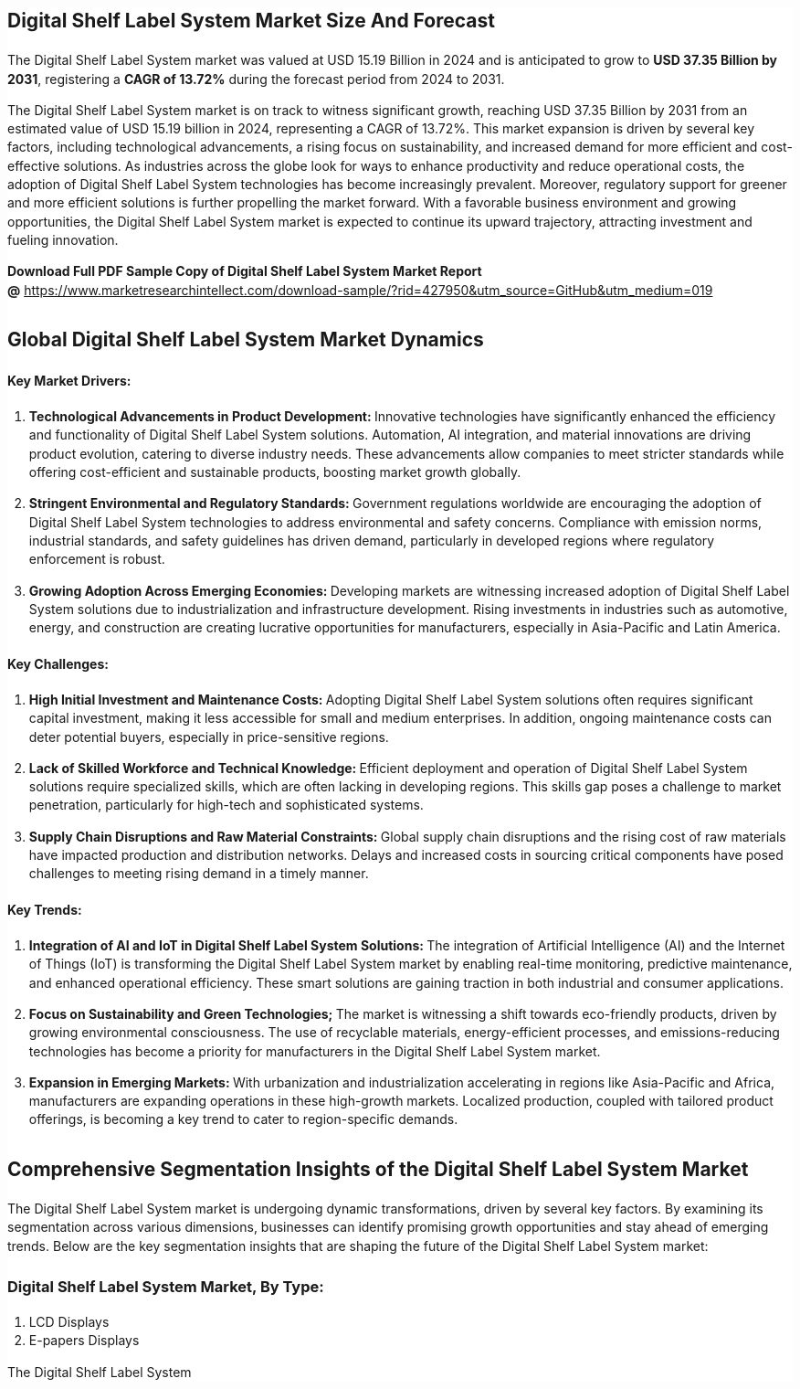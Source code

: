 <h2>Digital Shelf Label System Market Size And Forecast</h2><p>The Digital Shelf Label System market was valued at USD 15.19 Billion in 2024 and is anticipated to grow to <strong>USD 37.35 Billion by 2031</strong>, registering a <strong>CAGR of 13.72%</strong> during the forecast period from 2024 to 2031.</p><p>The Digital Shelf Label System market is on track to witness significant growth, reaching USD 37.35 Billion by 2031 from an estimated value of USD 15.19 billion in 2024, representing a CAGR of 13.72%. This market expansion is driven by several key factors, including technological advancements, a rising focus on sustainability, and increased demand for more efficient and cost-effective solutions. As industries across the globe look for ways to enhance productivity and reduce operational costs, the adoption of Digital Shelf Label System technologies has become increasingly prevalent. Moreover, regulatory support for greener and more efficient solutions is further propelling the market forward. With a favorable business environment and growing opportunities, the Digital Shelf Label System market is expected to continue its upward trajectory, attracting investment and fueling innovation.</p><p><strong>Download Full PDF Sample Copy of Digital Shelf Label System Market Report @</strong>&nbsp;<a href="https://www.marketresearchintellect.com/download-sample/?rid=427950&amp;utm_source=GitHub&amp;utm_medium=019">https://www.marketresearchintellect.com/download-sample/?rid=427950&amp;utm_source=GitHub&amp;utm_medium=019</a></p><h2>Global Digital Shelf Label System Market Dynamics</h2><h4><strong>Key Market Drivers:</strong></h4><ol><li><p><strong>Technological Advancements in Product Development:&nbsp;</strong>Innovative technologies have significantly enhanced the efficiency and functionality of Digital Shelf Label System solutions. Automation, AI integration, and material innovations are driving product evolution, catering to diverse industry needs. These advancements allow companies to meet stricter standards while offering cost-efficient and sustainable products, boosting market growth globally.</p></li><li><p><strong>Stringent Environmental and Regulatory Standards:&nbsp;</strong>Government regulations worldwide are encouraging the adoption of Digital Shelf Label System technologies to address environmental and safety concerns. Compliance with emission norms, industrial standards, and safety guidelines has driven demand, particularly in developed regions where regulatory enforcement is robust.</p></li><li><p><strong>Growing Adoption Across Emerging Economies:&nbsp;</strong>Developing markets are witnessing increased adoption of Digital Shelf Label System solutions due to industrialization and infrastructure development. Rising investments in industries such as automotive, energy, and construction are creating lucrative opportunities for manufacturers, especially in Asia-Pacific and Latin America.</p></li></ol><h4><strong>Key Challenges:</strong></h4><ol><li><p><strong>High Initial Investment and Maintenance Costs:&nbsp;</strong>Adopting Digital Shelf Label System solutions often requires significant capital investment, making it less accessible for small and medium enterprises. In addition, ongoing maintenance costs can deter potential buyers, especially in price-sensitive regions.</p></li><li><p><strong>Lack of Skilled Workforce and Technical Knowledge:&nbsp;</strong>Efficient deployment and operation of Digital Shelf Label System solutions require specialized skills, which are often lacking in developing regions. This skills gap poses a challenge to market penetration, particularly for high-tech and sophisticated systems.</p></li><li><p><strong>Supply Chain Disruptions and Raw Material Constraints:&nbsp;</strong>Global supply chain disruptions and the rising cost of raw materials have impacted production and distribution networks. Delays and increased costs in sourcing critical components have posed challenges to meeting rising demand in a timely manner.</p></li></ol><h4><strong>Key Trends:</strong></h4><ol><li><p><strong>Integration of AI and IoT in Digital Shelf Label System Solutions:&nbsp;</strong>The integration of Artificial Intelligence (AI) and the Internet of Things (IoT) is transforming the Digital Shelf Label System market by enabling real-time monitoring, predictive maintenance, and enhanced operational efficiency. These smart solutions are gaining traction in both industrial and consumer applications.</p></li><li><p><strong>Focus on Sustainability and Green Technologies;&nbsp;</strong>The market is witnessing a shift towards eco-friendly products, driven by growing environmental consciousness. The use of recyclable materials, energy-efficient processes, and emissions-reducing technologies has become a priority for manufacturers in the Digital Shelf Label System market.</p></li><li><p><strong>Expansion in Emerging Markets:&nbsp;</strong>With urbanization and industrialization accelerating in regions like Asia-Pacific and Africa, manufacturers are expanding operations in these high-growth markets. Localized production, coupled with tailored product offerings, is becoming a key trend to cater to region-specific demands.</p></li></ol><div class="article-main__content" data-test-id="publishing-text-block"><h2>Comprehensive Segmentation Insights of the Digital Shelf Label System Market</h2><p>The Digital Shelf Label System market is undergoing dynamic transformations, driven by several key factors. By examining its segmentation across various dimensions, businesses can identify promising growth opportunities and stay ahead of emerging trends. Below are the key segmentation insights that are shaping the future of the Digital Shelf Label System market:</p><h3><strong>Digital Shelf Label System Market, By Type:<br /></strong></h3><ol><li>LCD Displays<li> E-papers Displays</li></ol><p>The Digital Shelf Label System